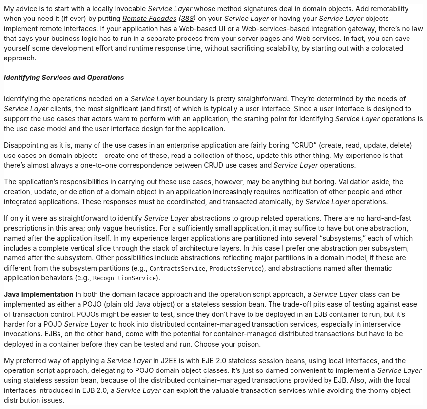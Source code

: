 My advice is to start with a locally invocable *Service Layer* whose method signatures deal in domain objects. Add remotability when you need it (if ever) by putting *[Remote Facades](https://learning.oreilly.com/library/view/patterns-of-enterprise/0321127420/ch15.html#ch15lev1sec1) ([388](https://learning.oreilly.com/library/view/patterns-of-enterprise/0321127420/ch15.html#page_388))* on your *Service Layer* or having your *Service Layer* objects implement remote interfaces. If your application has a Web-based UI or a Web-services-based integration gateway, there’s no law that says your business logic has to run in a separate process from your server pages and Web services. In fact, you can save yourself some development effort and runtime response time, without sacrificing scalability, by starting out with a colocated approach.

##### Identifying Services and Operations

Identifying the operations needed on a *Service Layer* boundary is pretty straightforward. They’re determined by the needs of *Service Layer* clients, the most significant (and first) of which is typically a user interface. Since a user interface is designed to support the use cases that actors want to perform with an application, the starting point for identifying *Service Layer* operations is the use case model and the user interface design for the application.

Disappointing as it is, many of the use cases in an enterprise application are fairly boring “CRUD” (create, read, update, delete) use cases on domain objects—create one of these, read a collection of those, update this other thing. My experience is that there’s almost always a one-to-one correspondence between CRUD use cases and *Service Layer* operations.

The application’s responsibilities in carrying out these use cases, however, may be anything but boring. Validation aside, the creation, update, or deletion of a domain object in an application increasingly requires notification of other people and other integrated applications. These responses must be coordinated, and transacted atomically, by *Service Layer* operations.

If only it were as straightforward to identify *Service Layer* abstractions to group related operations. There are no hard-and-fast prescriptions in this area; only vague heuristics. For a sufficiently small application, it may suffice to have but one abstraction, named after the application itself. In my experience larger applications are partitioned into several “subsystems,” each of which includes a complete vertical slice through the stack of architecture layers. In this case I prefer one abstraction per subsystem, named after the subsystem. Other possibilities include abstractions reflecting major partitions in a domain model, if these are different from the subsystem partitions (e.g., `ContractsService`, `ProductsService`), and abstractions named after thematic application behaviors (e.g., `RecognitionService`).

**Java Implementation**
In both the domain facade approach and the operation script approach, a *Service Layer* class can be implemented as either a POJO (plain old Java object) or a stateless session bean. The trade-off pits ease of testing against ease of transaction control. POJOs might be easier to test, since they don’t have to be deployed in an EJB container to run, but it’s harder for a POJO *Service Layer* to hook into distributed container-managed transaction services, especially in interservice invocations. EJBs, on the other hand, come with the potential for container-managed distributed transactions but have to be deployed in a container before they can be tested and run. Choose your poison.

My preferred way of applying a *Service Layer* in J2EE is with EJB 2.0 stateless session beans, using local interfaces, and the operation script approach, delegating to POJO domain object classes. It’s just so darned convenient to implement a *Service Layer* using stateless session bean, because of the distributed container-managed transactions provided by EJB. Also, with the local interfaces introduced in EJB 2.0, a *Service Layer* can exploit the valuable transaction services while avoiding the thorny object distribution issues.
